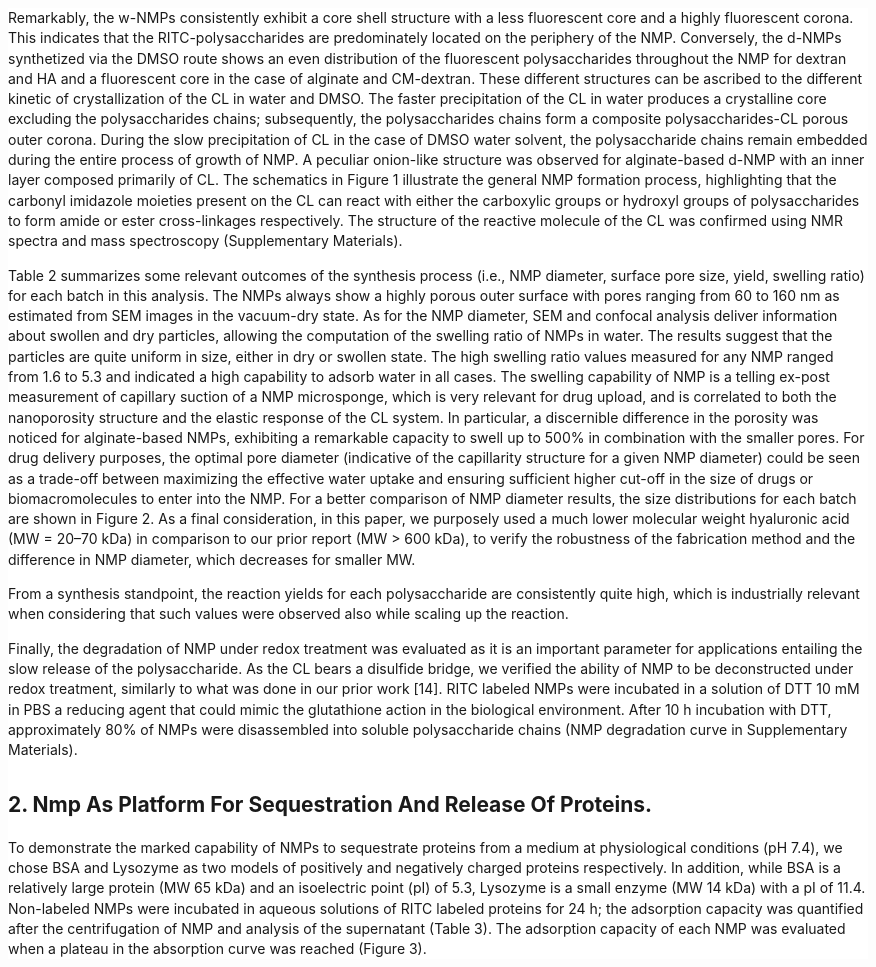 
Remarkably, the w-NMPs consistently exhibit a core shell structure with a less fluorescent core and a highly fluorescent corona. This indicates that the RITC-polysaccharides are predominately located on the periphery of the NMP. Conversely, the d-NMPs synthetized via the DMSO route shows an even distribution of the fluorescent polysaccharides throughout the NMP for dextran and HA and a fluorescent core in the case of alginate and CM-dextran. These different structures can be ascribed to the different kinetic of crystallization of the CL in water and DMSO. The faster precipitation of the CL in water produces a crystalline core excluding the polysaccharides chains; subsequently, the polysaccharides chains form a composite polysaccharides-CL porous outer corona. During the slow precipitation of CL in the case of DMSO water solvent, the polysaccharide chains remain embedded during the entire process of growth of NMP. A peculiar onion-like structure was observed for alginate-based d-NMP with an inner layer composed primarily of CL. The schematics in Figure 1 illustrate the general NMP formation process, highlighting that the carbonyl imidazole moieties present on the CL can react with either the carboxylic groups or hydroxyl groups of polysaccharides to form amide or ester cross-linkages respectively. The structure of the reactive molecule of the CL was confirmed using NMR spectra and mass spectroscopy (Supplementary Materials).

Table 2 summarizes some relevant outcomes of the synthesis process (i.e., NMP diameter, surface pore size, yield, swelling ratio) for each batch in this analysis. The NMPs always show a highly porous outer surface with pores ranging from 60 to 160 nm as estimated from SEM images in the vacuum-dry state. As for the NMP diameter, SEM and confocal analysis deliver information about swollen and dry particles, allowing the computation of the swelling ratio of NMPs in water. The results suggest that the particles are quite uniform in size, either in dry or swollen state. The high swelling ratio values measured for any NMP ranged from 1.6 to 5.3 and indicated a high capability to adsorb water in all cases. The swelling capability of NMP is a telling ex-post measurement of capillary suction of a NMP microsponge, which is very relevant for drug upload, and is correlated to both the nanoporosity structure and the elastic response of the CL system. In particular, a discernible difference in the porosity was noticed for alginate-based NMPs, exhibiting a remarkable capacity to swell up to 500% in combination with the smaller pores. For drug delivery purposes, the optimal pore diameter (indicative of the capillarity structure for a given NMP diameter) could be seen as a trade-off between maximizing the effective water uptake and ensuring sufficient higher cut-off in the size of drugs or biomacromolecules to enter into the NMP. For a better comparison of NMP diameter results, the size distributions for each batch are shown in Figure 2. As a final consideration, in this paper, we purposely used a much lower molecular weight hyaluronic acid (MW = 20–70 kDa) in comparison to our prior report (MW > 600 kDa), to verify the robustness of the fabrication method and the difference in NMP diameter, which decreases for smaller MW.

From a synthesis standpoint, the reaction yields for each polysaccharide are consistently quite high, which is industrially relevant when considering that such values were observed also while scaling up the reaction.

Finally, the degradation of NMP under redox treatment was evaluated as it is an important parameter for applications entailing the slow release of the polysaccharide. As the CL bears a disulfide bridge, we verified the ability of NMP to be deconstructed under redox treatment, similarly to what was done in our prior work [14]. RITC labeled NMPs were incubated in a solution of DTT 10 mM in PBS a reducing agent that could mimic the glutathione action in the biological environment. After 10 h incubation with DTT, approximately 80% of NMPs were disassembled into soluble polysaccharide chains (NMP degradation curve in Supplementary Materials).

## 2. Nmp As Platform For Sequestration And Release Of Proteins.

To demonstrate the marked capability of NMPs to sequestrate proteins from a medium at physiological conditions (pH 7.4), we chose BSA and Lysozyme as two models of positively and negatively charged proteins respectively. In addition, while BSA is a relatively large protein (MW 65 kDa) and an isoelectric point (pI) of 5.3, Lysozyme is a small enzyme (MW 14 kDa) with a pI of 11.4. Non-labeled NMPs were incubated in aqueous solutions of RITC labeled proteins for 24 h; the adsorption capacity was quantified after the centrifugation of NMP and analysis of the supernatant (Table 3). The adsorption capacity of each NMP was evaluated when a plateau in the absorption curve was reached (Figure 3).
